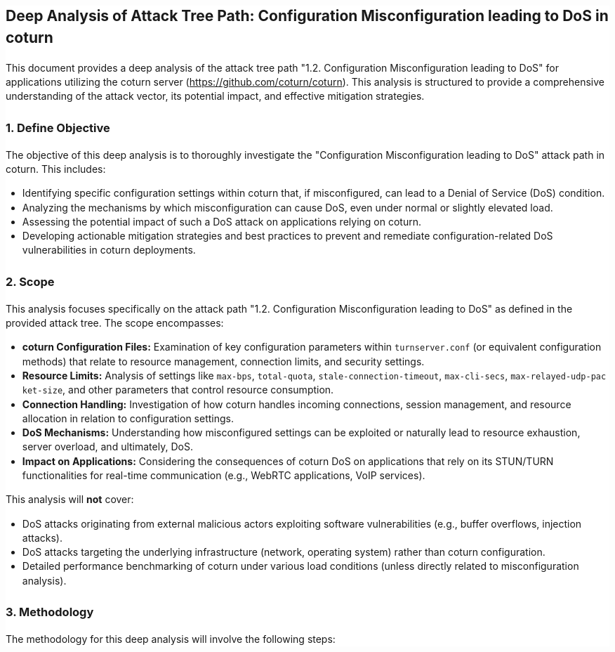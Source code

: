 ## Deep Analysis of Attack Tree Path: Configuration Misconfiguration leading to DoS in coturn

This document provides a deep analysis of the attack tree path "1.2. Configuration Misconfiguration leading to DoS" for applications utilizing the coturn server (https://github.com/coturn/coturn). This analysis is structured to provide a comprehensive understanding of the attack vector, its potential impact, and effective mitigation strategies.

### 1. Define Objective

The objective of this deep analysis is to thoroughly investigate the "Configuration Misconfiguration leading to DoS" attack path in coturn. This includes:

*   Identifying specific configuration settings within coturn that, if misconfigured, can lead to a Denial of Service (DoS) condition.
*   Analyzing the mechanisms by which misconfiguration can cause DoS, even under normal or slightly elevated load.
*   Assessing the potential impact of such a DoS attack on applications relying on coturn.
*   Developing actionable mitigation strategies and best practices to prevent and remediate configuration-related DoS vulnerabilities in coturn deployments.

### 2. Scope

This analysis focuses specifically on the attack path "1.2. Configuration Misconfiguration leading to DoS" as defined in the provided attack tree. The scope encompasses:

*   **coturn Configuration Files:** Examination of key configuration parameters within `turnserver.conf` (or equivalent configuration methods) that relate to resource management, connection limits, and security settings.
*   **Resource Limits:** Analysis of settings like `max-bps`, `total-quota`, `stale-connection-timeout`, `max-cli-secs`, `max-relayed-udp-packet-size`, and other parameters that control resource consumption.
*   **Connection Handling:** Investigation of how coturn handles incoming connections, session management, and resource allocation in relation to configuration settings.
*   **DoS Mechanisms:** Understanding how misconfigured settings can be exploited or naturally lead to resource exhaustion, server overload, and ultimately, DoS.
*   **Impact on Applications:**  Considering the consequences of coturn DoS on applications that rely on its STUN/TURN functionalities for real-time communication (e.g., WebRTC applications, VoIP services).

This analysis will **not** cover:

*   DoS attacks originating from external malicious actors exploiting software vulnerabilities (e.g., buffer overflows, injection attacks).
*   DoS attacks targeting the underlying infrastructure (network, operating system) rather than coturn configuration.
*   Detailed performance benchmarking of coturn under various load conditions (unless directly related to misconfiguration analysis).

### 3. Methodology

The methodology for this deep analysis will involve the following steps:
